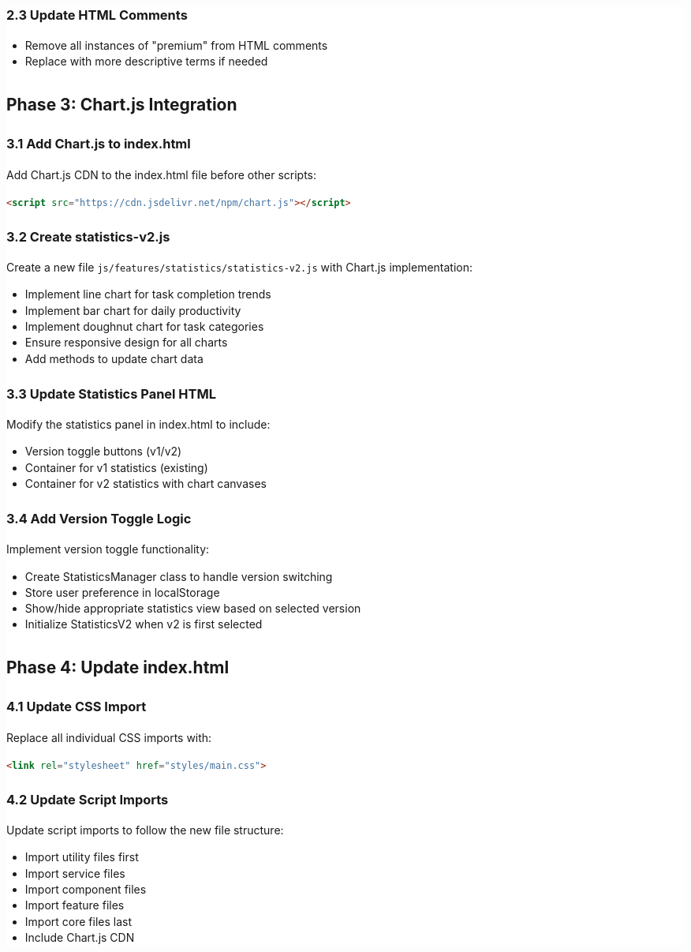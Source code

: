 ### 2.3 Update HTML Comments
- Remove all instances of "premium" from HTML comments
- Replace with more descriptive terms if needed

## Phase 3: Chart.js Integration

### 3.1 Add Chart.js to index.html
Add Chart.js CDN to the index.html file before other scripts:
```html
<script src="https://cdn.jsdelivr.net/npm/chart.js"></script>
```

### 3.2 Create statistics-v2.js
Create a new file `js/features/statistics/statistics-v2.js` with Chart.js implementation:
- Implement line chart for task completion trends
- Implement bar chart for daily productivity
- Implement doughnut chart for task categories
- Ensure responsive design for all charts
- Add methods to update chart data

### 3.3 Update Statistics Panel HTML
Modify the statistics panel in index.html to include:
- Version toggle buttons (v1/v2)
- Container for v1 statistics (existing)
- Container for v2 statistics with chart canvases

### 3.4 Add Version Toggle Logic
Implement version toggle functionality:
- Create StatisticsManager class to handle version switching
- Store user preference in localStorage
- Show/hide appropriate statistics view based on selected version
- Initialize StatisticsV2 when v2 is first selected

## Phase 4: Update index.html

### 4.1 Update CSS Import
Replace all individual CSS imports with:
```html
<link rel="stylesheet" href="styles/main.css">
```

### 4.2 Update Script Imports
Update script imports to follow the new file structure:
- Import utility files first
- Import service files
- Import component files
- Import feature files
- Import core files last
- Include Chart.js CDN
